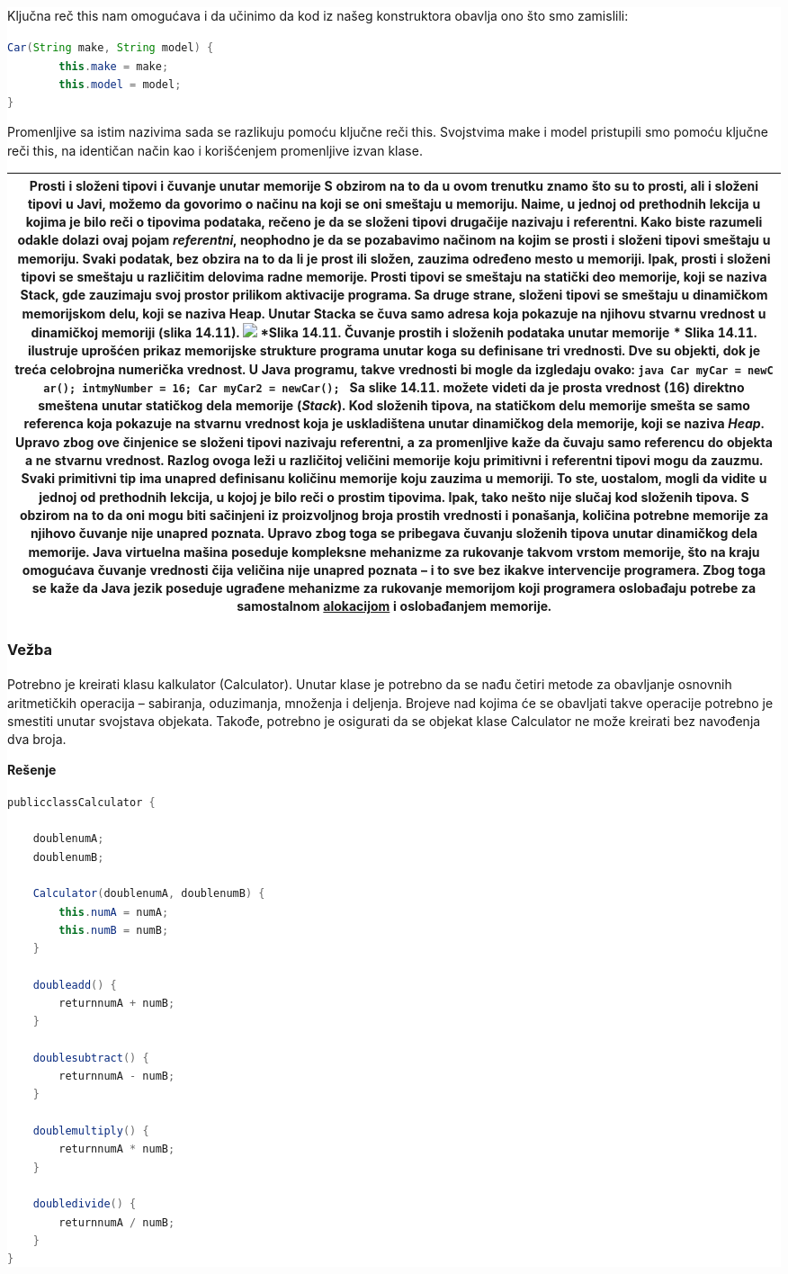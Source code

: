 Ključna reč this nam omogućava i da učinimo da kod iz našeg konstruktora obavlja ono što smo zamislili:

```java
Car(String make, String model) {
        this.make = make;
        this.model = model;
}
```

  
Promenljive sa istim nazivima sada se razlikuju pomoću ključne reči this. Svojstvima make i model pristupili smo pomoću ključne reči this, na identičan način kao i korišćenjem promenljive izvan klase.

| **Prosti i složeni tipovi i čuvanje unutar memorije**  S obzirom na to da u ovom trenutku znamo što su to prosti, ali i složeni tipovi u Javi, možemo da govorimo o načinu na koji se oni smeštaju u memoriju. Naime, u jednoj od prethodnih lekcija u kojima je bilo reči o tipovima podataka, rečeno je da se složeni tipovi drugačije nazivaju i **referentni**. Kako biste razumeli odakle dolazi ovaj pojam *referentni*, neophodno je da se pozabavimo načinom na kojim se prosti i složeni tipovi smeštaju u memoriju.  Svaki podatak, bez obzira na to da li je prost ili složen, zauzima određeno mesto u memoriji. Ipak, prosti i složeni tipovi se smeštaju u različitim delovima radne memorije. Prosti tipovi se smeštaju na statički deo memorije, koji se naziva **Stack**, gde zauzimaju svoj prostor prilikom aktivacije programa. Sa druge strane, složeni tipovi se smeštaju u dinamičkom memorijskom delu, koji se naziva **Heap.** Unutar Stacka se čuva samo adresa koja pokazuje na njihovu stvarnu vrednost u dinamičkoj memoriji (slika 14.11).  *![](https://www.link-elearning.com/linkdl/coursefiles/1519/JCPR1_14_11.png)*  *Slika 14.11. Čuvanje prostih i složenih podataka unutar memorije      *  Slika 14.11. ilustruje uprošćen prikaz memorijske strukture programa unutar koga su definisane tri vrednosti. Dve su objekti, dok je treća celobrojna numerička vrednost. U Java programu, takve vrednosti bi mogle da izgledaju ovako:  ```java Car myCar = newCar(); intmyNumber = 16; Car myCar2 = newCar(); ```     Sa slike 14.11. možete videti da je prosta vrednost (16) direktno smeštena unutar statičkog dela memorije (*Stack*). Kod složenih tipova, na statičkom delu memorije smešta se samo referenca koja pokazuje na stvarnu vrednost koja je uskladištena unutar dinamičkog dela memorije, koji se naziva *Heap*. Upravo zbog ove činjenice se složeni tipovi nazivaju referentni, a za promenljive kaže da čuvaju samo referencu do objekta a ne stvarnu vrednost.  Razlog ovoga leži u različitoj veličini memorije koju primitivni i referentni tipovi mogu da zauzmu. Svaki primitivni tip ima unapred definisanu količinu memorije koju zauzima u memoriji. To ste, uostalom, mogli da vidite u jednoj od prethodnih lekcija, u kojoj je bilo reči o prostim tipovima. Ipak, tako nešto nije slučaj kod složenih tipova. S obzirom na to da oni mogu biti sačinjeni iz proizvoljnog broja prostih vrednosti i ponašanja, količina potrebne memorije za njihovo čuvanje nije unapred poznata. Upravo zbog toga se pribegava čuvanju složenih tipova unutar dinamičkog dela memorije. Java virtuelna mašina poseduje kompleksne mehanizme za rukovanje takvom vrstom memorije, što na kraju omogućava čuvanje vrednosti čija veličina nije unapred poznata – i to sve bez ikakve intervencije programera. Zbog toga se kaže da Java jezik poseduje ugrađene mehanizme za rukovanje memorijom koji programera oslobađaju potrebe za samostalnom [alokacijom](https://www.link-elearning.com/linkdl/opisPojma.php?id=160488 "alokacijom") i oslobađanjem memorije. |
| --- |

### Vežba

Potrebno je kreirati klasu kalkulator (Calculator). Unutar klase je potrebno da se nađu četiri metode za obavljanje osnovnih aritmetičkih operacija – sabiranja, oduzimanja, množenja i deljenja. Brojeve nad kojima će se obavljati takve operacije potrebno je smestiti unutar svojstava objekata. Takođe, potrebno je osigurati da se objekat klase Calculator ne može kreirati bez navođenja dva broja.

**Rešenje**

```java
publicclassCalculator {
 
    doublenumA;
    doublenumB;
 
    Calculator(doublenumA, doublenumB) {
        this.numA = numA;
        this.numB = numB;
    }
 
    doubleadd() {
        returnnumA + numB;
    }
 
    doublesubtract() {
        returnnumA - numB;
    }
 
    doublemultiply() {
        returnnumA * numB;
    }
 
    doubledivide() {
        returnnumA / numB;
    }
}
```
